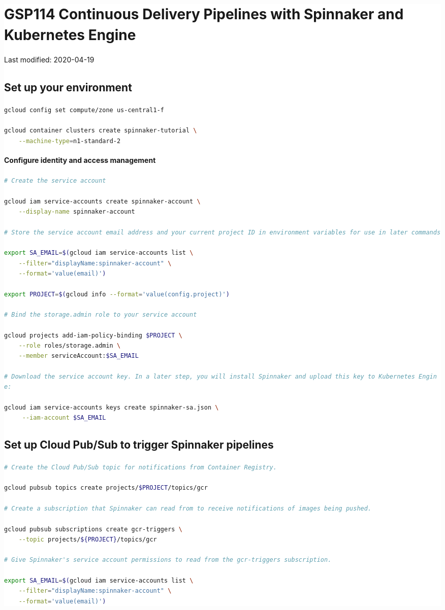 # GSP114 Continuous Delivery Pipelines with Spinnaker and Kubernetes Engine

Last modified: 2020-04-19

## Set up your environment

```bash
gcloud config set compute/zone us-central1-f

gcloud container clusters create spinnaker-tutorial \
    --machine-type=n1-standard-2
```

#### Configure identity and access management

```bash
# Create the service account

gcloud iam service-accounts create spinnaker-account \
    --display-name spinnaker-account

# Store the service account email address and your current project ID in environment variables for use in later commands

export SA_EMAIL=$(gcloud iam service-accounts list \
    --filter="displayName:spinnaker-account" \
    --format='value(email)')

export PROJECT=$(gcloud info --format='value(config.project)')

# Bind the storage.admin role to your service account

gcloud projects add-iam-policy-binding $PROJECT \
    --role roles/storage.admin \
    --member serviceAccount:$SA_EMAIL

# Download the service account key. In a later step, you will install Spinnaker and upload this key to Kubernetes Engine:

gcloud iam service-accounts keys create spinnaker-sa.json \
     --iam-account $SA_EMAIL
```

## Set up Cloud Pub/Sub to trigger Spinnaker pipelines

```bash
# Create the Cloud Pub/Sub topic for notifications from Container Registry.

gcloud pubsub topics create projects/$PROJECT/topics/gcr

# Create a subscription that Spinnaker can read from to receive notifications of images being pushed.

gcloud pubsub subscriptions create gcr-triggers \
    --topic projects/${PROJECT}/topics/gcr

# Give Spinnaker's service account permissions to read from the gcr-triggers subscription.

export SA_EMAIL=$(gcloud iam service-accounts list \
    --filter="displayName:spinnaker-account" \
    --format='value(email)')

```